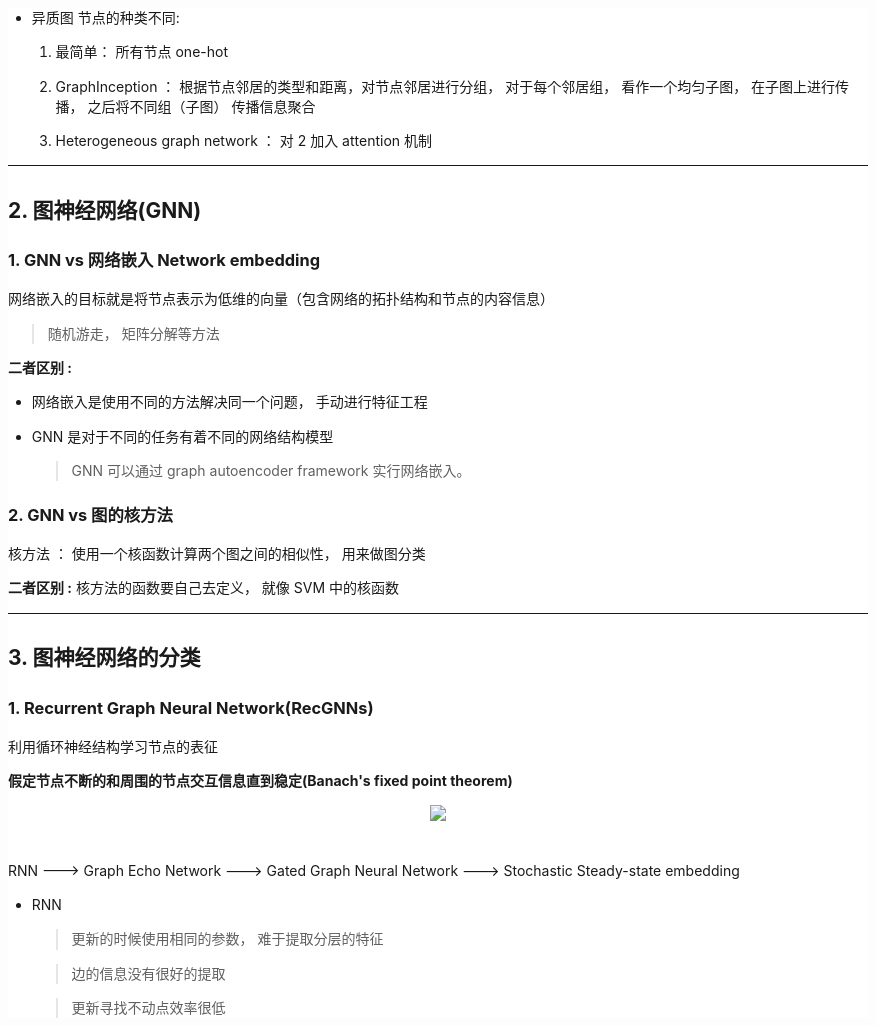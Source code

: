 
* 异质图
	节点的种类不同:

	1. 最简单： 所有节点 one-hot

	2. GraphInception ： 根据节点邻居的类型和距离，对节点邻居进行分组， 对于每个邻居组， 看作一个均匀子图， 在子图上进行传播， 之后将不同组（子图） 传播信息聚合

	3. Heterogeneous graph network ： 对 2 加入 attention 机制

-----


## 2. 图神经网络(GNN)

### 1. GNN vs 网络嵌入 Network embedding

网络嵌入的目标就是将节点表示为低维的向量（包含网络的拓扑结构和节点的内容信息）
> 随机游走， 矩阵分解等方法

**二者区别 :**

* 网络嵌入是使用不同的方法解决同一个问题， 手动进行特征工程

* GNN 是对于不同的任务有着不同的网络结构模型
	> GNN 可以通过 graph autoencoder framework 实行网络嵌入。


### 2. GNN vs 图的核方法

核方法 ： 使用一个核函数计算两个图之间的相似性， 用来做图分类

**二者区别 :** 核方法的函数要自己去定义， 就像 SVM 中的核函数


----


## 3. 图神经网络的分类



### 1. Recurrent Graph Neural Network(RecGNNs)

利用循环神经结构学习节点的表征


**假定节点不断的和周围的节点交互信息直到稳定(Banach's fixed point theorem)**

<div align="center"> <img src="https://i.loli.net/2019/09/09/l7QtwnjRzgMe8iL.png" width="300"/> </div><br>



RNN ---> Graph Echo Network ---> Gated Graph Neural Network ---> Stochastic Steady-state embedding

* RNN
	> 更新的时候使用相同的参数， 难于提取分层的特征

	> 边的信息没有很好的提取

	> 更新寻找不动点效率很低
